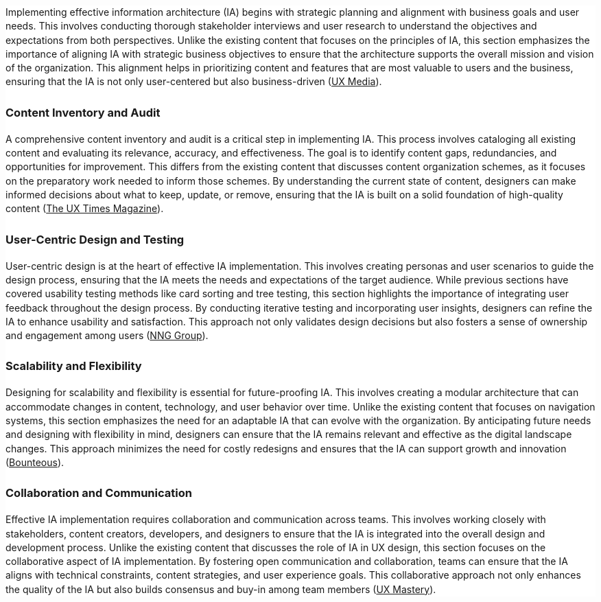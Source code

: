 Implementing effective information architecture (IA) begins with strategic planning and alignment with business goals and user needs. This involves conducting thorough stakeholder interviews and user research to understand the objectives and expectations from both perspectives. Unlike the existing content that focuses on the principles of IA, this section emphasizes the importance of aligning IA with strategic business objectives to ensure that the architecture supports the overall mission and vision of the organization. This alignment helps in prioritizing content and features that are most valuable to users and the business, ensuring that the IA is not only user-centered but also business-driven ([UX Media](https://uxmedia.io/blog/what-is-information-architecture-in-ux/)).

### Content Inventory and Audit

A comprehensive content inventory and audit is a critical step in implementing IA. This process involves cataloging all existing content and evaluating its relevance, accuracy, and effectiveness. The goal is to identify content gaps, redundancies, and opportunities for improvement. This differs from the existing content that discusses content organization schemes, as it focuses on the preparatory work needed to inform those schemes. By understanding the current state of content, designers can make informed decisions about what to keep, update, or remove, ensuring that the IA is built on a solid foundation of high-quality content ([The UX Times Magazine](https://theuxtimesmagazine.medium.com/information-architecture-the-blueprint-of-exceptional-user-experience-design-0460a596eca0)).

### User-Centric Design and Testing

User-centric design is at the heart of effective IA implementation. This involves creating personas and user scenarios to guide the design process, ensuring that the IA meets the needs and expectations of the target audience. While previous sections have covered usability testing methods like card sorting and tree testing, this section highlights the importance of integrating user feedback throughout the design process. By conducting iterative testing and incorporating user insights, designers can refine the IA to enhance usability and satisfaction. This approach not only validates design decisions but also fosters a sense of ownership and engagement among users ([NNG Group](https://www.nngroup.com/articles/ia-study-guide/)).

### Scalability and Flexibility

Designing for scalability and flexibility is essential for future-proofing IA. This involves creating a modular architecture that can accommodate changes in content, technology, and user behavior over time. Unlike the existing content that focuses on navigation systems, this section emphasizes the need for an adaptable IA that can evolve with the organization. By anticipating future needs and designing with flexibility in mind, designers can ensure that the IA remains relevant and effective as the digital landscape changes. This approach minimizes the need for costly redesigns and ensures that the IA can support growth and innovation ([Bounteous](https://www.bounteous.com/insights/2019/08/06/information-architecture-usability-testing/)).

### Collaboration and Communication

Effective IA implementation requires collaboration and communication across teams. This involves working closely with stakeholders, content creators, developers, and designers to ensure that the IA is integrated into the overall design and development process. Unlike the existing content that discusses the role of IA in UX design, this section focuses on the collaborative aspect of IA implementation. By fostering open communication and collaboration, teams can ensure that the IA aligns with technical constraints, content strategies, and user experience goals. This collaborative approach not only enhances the quality of the IA but also builds consensus and buy-in among team members ([UX Mastery](https://uxmastery.com/testing-information-architecture/)).
